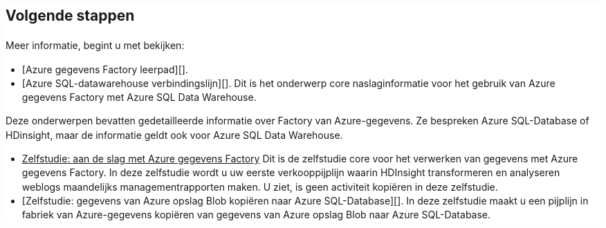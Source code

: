 ## <a name="next-steps"></a>Volgende stappen

Meer informatie, begint u met bekijken:

- [Azure gegevens Factory leerpad][].
- [Azure SQL-datawarehouse verbindingslijn][]. Dit is het onderwerp core naslaginformatie voor het gebruik van Azure gegevens Factory met Azure SQL Data Warehouse.


Deze onderwerpen bevatten gedetailleerde informatie over Factory van Azure-gegevens. Ze bespreken Azure SQL-Database of HDinsight, maar de informatie geldt ook voor Azure SQL Data Warehouse.

- [Zelfstudie: aan de slag met Azure gegevens Factory][] Dit is de zelfstudie core voor het verwerken van gegevens met Azure gegevens Factory. In deze zelfstudie wordt u uw eerste verkooppijplijn waarin HDInsight transformeren en analyseren weblogs maandelijks managementrapporten maken. U ziet, is geen activiteit kopiëren in deze zelfstudie.
- [Zelfstudie: gegevens van Azure opslag Blob kopiëren naar Azure SQL-Database][]. In deze zelfstudie maakt u een pijplijn in fabriek van Azure-gegevens kopiëren van gegevens van Azure opslag Blob naar Azure SQL-Database.





[AZCopy documentatie]: ../storage/storage-use-azcopy.md
[Azure SQL Data Warehouse Connector]: ../data-factory/data-factory-azure-sql-data-warehouse-connector.md
[BCP]: sql-data-warehouse-load-with-bcp.md
[Create a SQL Data Warehouse]: sql-data-warehouse-get-started-provision.md
[Een opslag-account maken]: ../storage/storage-create-storage-account.md#create-a-storage-account
[Data Factory]: sql-data-warehouse-get-started-load-with-azure-data-factory.md
[Aan de slag met Azure gegevens Factory (gegevens Factory-Editor)]: ../data-factory/data-factory-build-your-first-pipeline-using-editor.md
[Inleiding tot Azure gegevens Factory]: ../data-factory/data-factory-introduction.md
[Load sample data into SQL Data Warehouse]: sql-data-warehouse-load-sample-databases.md
[Move data to and from Azure SQL Data Warehouse using Azure Data Factory]: ../data-factory/data-factory-azure-sql-data-warehouse-connector.md
[PolyBase]: sql-data-warehouse-get-started-load-with-polybase.md
[Zelfstudie: Gegevens van Azure opslag Blob kopiëren met Azure SQL-Database]: ../data-factory/data-factory-copy-data-from-azure-blob-storage-to-sql-database.md
[Zelfstudie: Aan de slag met Azure gegevens Factory]: ../data-factory/data-factory-build-your-first-pipeline.md




[Azure Data Factory leerpad]: https://azure.microsoft.com/documentation/learning-paths/data-factory
[Azure-portal]: https://portal.azure.com
[Downloaden van voorbeeldgegevens]: https://migrhoststorage.blob.core.windows.net/adfsample/FactInternetSales.csv
